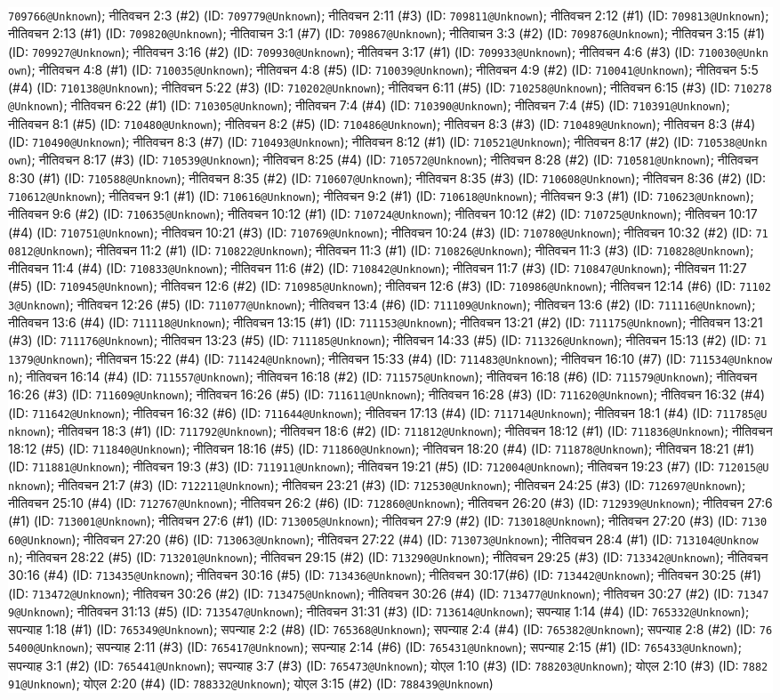 `709766@Unknown`); नीतिवचन 2:3 (#2) (ID: `709779@Unknown`); नीतिवचन 2:11 (#3) (ID: `709811@Unknown`); नीतिवचन 2:12 (#1) (ID: `709813@Unknown`); नीतिवचन 2:13 (#1) (ID: `709820@Unknown`); नीतिवाचन 3:1 (#7) (ID: `709867@Unknown`); नीतिवाचन 3:3 (#2) (ID: `709876@Unknown`); नीतिवचन 3:15 (#1) (ID: `709927@Unknown`); नीतिवचन 3:16 (#2) (ID: `709930@Unknown`); नीतिवचन 3:17 (#1) (ID: `709933@Unknown`); नीतिवचन 4:6 (#3) (ID: `710030@Unknown`); नीतिवचन 4:8 (#1) (ID: `710035@Unknown`); नीतिवचन 4:8 (#5) (ID: `710039@Unknown`); नीतिवचन 4:9 (#2) (ID: `710041@Unknown`); नीतिवचन 5:5 (#4) (ID: `710138@Unknown`); नीतिवचन 5:22 (#3) (ID: `710202@Unknown`); नीतिवचन 6:11 (#5) (ID: `710258@Unknown`); नीतिवचन 6:15 (#3) (ID: `710278@Unknown`); नीतिवचन 6:22 (#1) (ID: `710305@Unknown`); नीतिवचन 7:4 (#4) (ID: `710390@Unknown`); नीतिवचन 7:4 (#5) (ID: `710391@Unknown`); नीतिवचन 8:1 (#5) (ID: `710480@Unknown`); नीतिवचन 8:2 (#5) (ID: `710486@Unknown`); नीतिवचन 8:3 (#3) (ID: `710489@Unknown`); नीतिवचन 8:3 (#4) (ID: `710490@Unknown`); नीतिवचन 8:3 (#7) (ID: `710493@Unknown`); नीतिवचन 8:12 (#1) (ID: `710521@Unknown`); नीतिवचन 8:17 (#2) (ID: `710538@Unknown`); नीतिवचन 8:17 (#3) (ID: `710539@Unknown`); नीतिवचन 8:25 (#4) (ID: `710572@Unknown`); नीतिवचन 8:28 (#2) (ID: `710581@Unknown`); नीतिवचन 8:30 (#1) (ID: `710588@Unknown`); नीतिवचन 8:35 (#2) (ID: `710607@Unknown`); नीतिवचन 8:35 (#3) (ID: `710608@Unknown`); नीतिवचन 8:36 (#2) (ID: `710612@Unknown`); नीतिवचन 9:1 (#1) (ID: `710616@Unknown`); नीतिवचन 9:2 (#1) (ID: `710618@Unknown`); नीतिवचन 9:3 (#1) (ID: `710623@Unknown`); नीतिवचन 9:6 (#2) (ID: `710635@Unknown`); नीतिवचन 10:12 (#1) (ID: `710724@Unknown`); नीतिवचन 10:12 (#2) (ID: `710725@Unknown`); नीतिवचन 10:17 (#4) (ID: `710751@Unknown`); नीतिवचन 10:21 (#3) (ID: `710769@Unknown`); नीतिवचन 10:24 (#3) (ID: `710780@Unknown`); नीतिवचन 10:32 (#2) (ID: `710812@Unknown`); नीतिवचन 11:2 (#1) (ID: `710822@Unknown`); नीतिवचन 11:3 (#1) (ID: `710826@Unknown`); नीतिवचन 11:3 (#3) (ID: `710828@Unknown`); नीतिवचन 11:4 (#4) (ID: `710833@Unknown`); नीतिवचन 11:6 (#2) (ID: `710842@Unknown`); नीतिवचन 11:7 (#3) (ID: `710847@Unknown`); नीतिवचन 11:27 (#5) (ID: `710945@Unknown`); नीतिवचन 12:6 (#2) (ID: `710985@Unknown`); नीतिवचन 12:6 (#3) (ID: `710986@Unknown`); नीतिवचन 12:14 (#6) (ID: `711023@Unknown`); नीतिवचन 12:26 (#5) (ID: `711077@Unknown`); नीतिवचन 13:4 (#6) (ID: `711109@Unknown`); नीतिवचन 13:6 (#2) (ID: `711116@Unknown`); नीतिवचन 13:6 (#4) (ID: `711118@Unknown`); नीतिवचन 13:15 (#1) (ID: `711153@Unknown`); नीतिवचन 13:21 (#2) (ID: `711175@Unknown`); नीतिवचन 13:21 (#3) (ID: `711176@Unknown`); नीतिवचन 13:23 (#5) (ID: `711185@Unknown`); नीतिवचन 14:33 (#5) (ID: `711326@Unknown`); नीतिवचन 15:13 (#2) (ID: `711379@Unknown`); नीतिवचन 15:22 (#4) (ID: `711424@Unknown`); नीतिवचन 15:33 (#4) (ID: `711483@Unknown`); नीतिवचन 16:10 (#7) (ID: `711534@Unknown`); नीतिवचन 16:14 (#4) (ID: `711557@Unknown`); नीतिवचन 16:18 (#2) (ID: `711575@Unknown`); नीतिवचन 16:18 (#6) (ID: `711579@Unknown`); नीतिवचन 16:26 (#3) (ID: `711609@Unknown`); नीतिवचन 16:26 (#5) (ID: `711611@Unknown`); नीतिवचन 16:28 (#3) (ID: `711620@Unknown`); नीतिवचन 16:32 (#4) (ID: `711642@Unknown`); नीतिवचन 16:32 (#6) (ID: `711644@Unknown`); नीतिवचन 17:13 (#4) (ID: `711714@Unknown`); नीतिवचन 18:1 (#4) (ID: `711785@Unknown`); नीतिवचन 18:3 (#1) (ID: `711792@Unknown`); नीतिवचन 18:6 (#2) (ID: `711812@Unknown`); नीतिवचन 18:12 (#1) (ID: `711836@Unknown`); नीतिवचन 18:12 (#5) (ID: `711840@Unknown`); नीतिवचन 18:16 (#5) (ID: `711860@Unknown`); नीतिवचन 18:20 (#4) (ID: `711878@Unknown`); नीतिवचन 18:21 (#1) (ID: `711881@Unknown`); नीतिवचन 19:3 (#3) (ID: `711911@Unknown`); नीतिवचन 19:21 (#5) (ID: `712004@Unknown`); नीतिवचन 19:23 (#7) (ID: `712015@Unknown`); नीतिवचन 21:7 (#3) (ID: `712211@Unknown`); नीतिवचन 23:21 (#3) (ID: `712530@Unknown`); नीतिवचन 24:25 (#3) (ID: `712697@Unknown`); नीतिवचन 25:10 (#4) (ID: `712767@Unknown`); नीतिवचन 26:2 (#6) (ID: `712860@Unknown`); नीतिवचन 26:20 (#3) (ID: `712939@Unknown`); नीतिवचन 27:6 (#1) (ID: `713001@Unknown`); नीतिवचन 27:6 (#1) (ID: `713005@Unknown`); नीतिवचन 27:9 (#2) (ID: `713018@Unknown`); नीतिवचन 27:20 (#3) (ID: `713060@Unknown`); नीतिवचन 27:20 (#6) (ID: `713063@Unknown`); नीतिवचन 27:22 (#4) (ID: `713073@Unknown`); नीतिवचन 28:4 (#1) (ID: `713104@Unknown`); नीतिवचन 28:22 (#5) (ID: `713201@Unknown`); नीतिवचन 29:15 (#2) (ID: `713290@Unknown`); नीतिवचन 29:25 (#3) (ID: `713342@Unknown`); नीतिवचन 30:16 (#4) (ID: `713435@Unknown`); नीतिवचन 30:16 (#5) (ID: `713436@Unknown`); नीतिवचन 30:17(#6) (ID: `713442@Unknown`); नीतिवचन 30:25 (#1) (ID: `713472@Unknown`); नीतिवचन 30:26 (#2) (ID: `713475@Unknown`); नीतिवचन 30:26 (#4) (ID: `713477@Unknown`); नीतिवचन 30:27 (#2) (ID: `713479@Unknown`); नीतिवचन 31:13 (#5) (ID: `713547@Unknown`); नीतिवचन 31:31 (#3) (ID: `713614@Unknown`); सपन्याह 1:14 (#4) (ID: `765332@Unknown`); सपन्याह 1:18 (#1) (ID: `765349@Unknown`); सपन्याह 2:2 (#8) (ID: `765368@Unknown`); सपन्याह 2:4 (#4) (ID: `765382@Unknown`); सपन्याह 2:8 (#2) (ID: `765400@Unknown`); सपन्याह 2:11 (#3) (ID: `765417@Unknown`); सपन्याह 2:14 (#6) (ID: `765431@Unknown`); सपन्याह 2:15 (#1) (ID: `765433@Unknown`); सपन्याह 3:1 (#2) (ID: `765441@Unknown`); सपन्याह 3:7 (#3) (ID: `765473@Unknown`); योएल 1:10 (#3) (ID: `788203@Unknown`); योएल 2:10 (#3) (ID: `788291@Unknown`); योएल 2:20 (#4) (ID: `788332@Unknown`); योएल 3:15 (#2) (ID: `788439@Unknown`)

